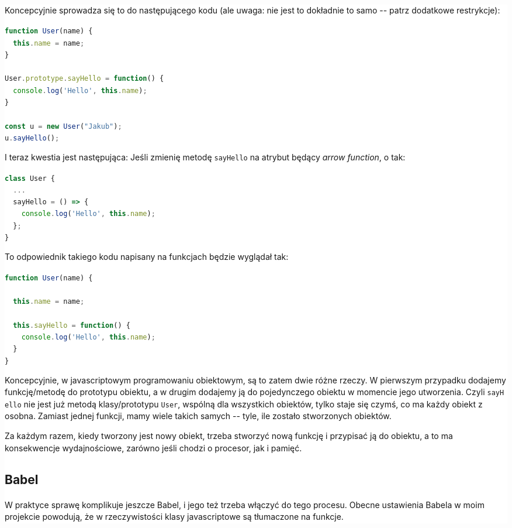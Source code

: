 Koncepcyjnie sprowadza się to do następującego kodu (ale uwaga: nie jest to dokładnie to samo -- patrz dodatkowe restrykcje):

```javascript
function User(name) {
  this.name = name;
}

User.prototype.sayHello = function() {
  console.log('Hello', this.name);
}

const u = new User("Jakub");
u.sayHello();
```

I teraz kwestia jest następująca:
Jeśli zmienię metodę `sayHello` na atrybut będący _arrow function_, o tak:

```javascript
class User {
  ...
  sayHello = () => {
    console.log('Hello', this.name);
  };
}
```

To odpowiednik takiego kodu napisany na funkcjach będzie wyglądał tak:

```javascript
function User(name) {
  
  this.name = name;
  
  this.sayHello = function() {
    console.log('Hello', this.name);
  }
}
```

Koncepcyjnie, w javascriptowym programowaniu obiektowym, są to zatem dwie różne rzeczy.
W pierwszym przypadku dodajemy funkcję/metodę do prototypu obiektu, a w drugim dodajemy ją do pojedynczego obiektu w momencie jego utworzenia.
Czyli `sayHello` nie jest już metodą klasy/prototypu `User`, wspólną dla wszystkich obiektów, tylko staje się czymś, co ma każdy obiekt z osobna.
Zamiast jednej funkcji, mamy wiele takich samych -- tyle, ile zostało stworzonych obiektów.

Za każdym razem, kiedy tworzony jest nowy obiekt, trzeba stworzyć nową funkcję i przypisać ją do obiektu, a to ma konsekwencje wydajnościowe, zarówno jeśli chodzi o procesor, jak i pamięć.


## Babel

W praktyce sprawę komplikuje jeszcze Babel, i jego też trzeba włączyć do tego procesu.
Obecne ustawienia Babela w moim projekcie powodują, że w rzeczywistości klasy javascriptowe są tłumaczone na funkcje.
